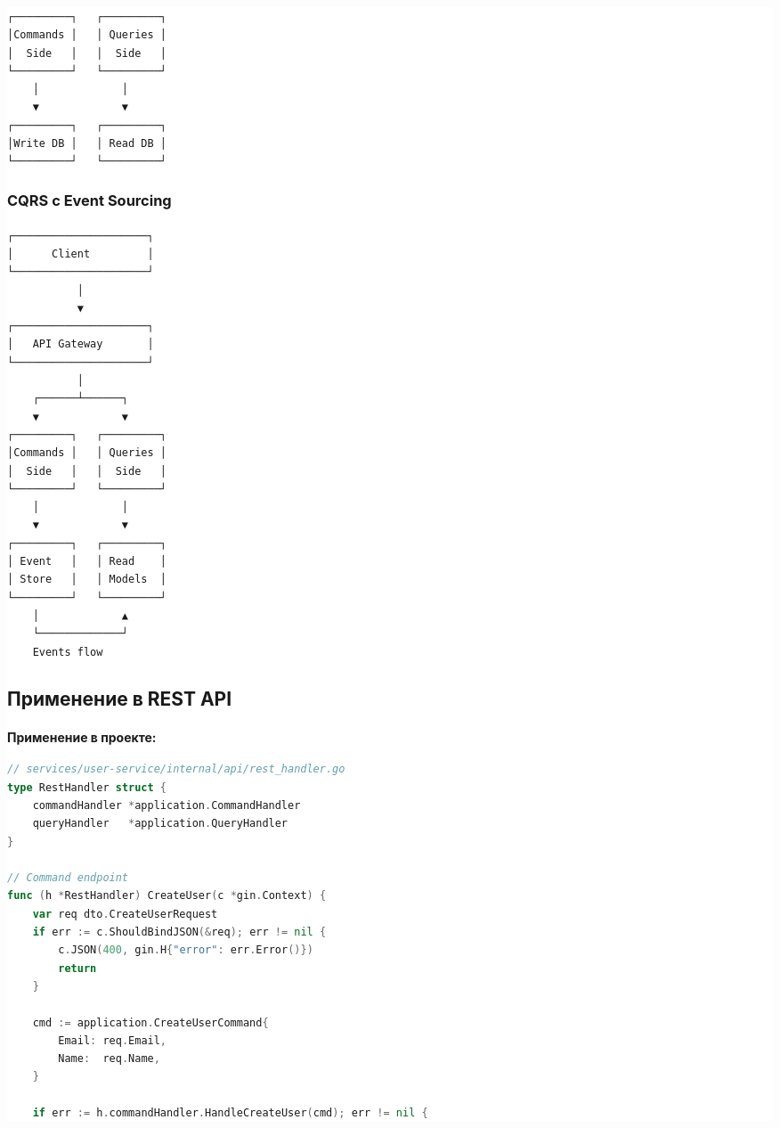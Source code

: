 ```
┌─────────┐   ┌─────────┐
│Commands │   │ Queries │
│  Side   │   │  Side   │
└─────────┘   └─────────┘
    │             │
    ▼             ▼
┌─────────┐   ┌─────────┐
│Write DB │   │ Read DB │
└─────────┘   └─────────┘
```

### CQRS с Event Sourcing
```
┌─────────────────────┐
│      Client         │
└─────────────────────┘
           │
           ▼
┌─────────────────────┐
│   API Gateway       │
└─────────────────────┘
           │
    ┌──────┴──────┐
    ▼             ▼
┌─────────┐   ┌─────────┐
│Commands │   │ Queries │
│  Side   │   │  Side   │
└─────────┘   └─────────┘
    │             │
    ▼             ▼
┌─────────┐   ┌─────────┐
│ Event   │   │ Read    │
│ Store   │   │ Models  │
└─────────┘   └─────────┘
    │             ▲
    └─────────────┘
    Events flow
```

## Применение в REST API

**Применение в проекте:**
```go
// services/user-service/internal/api/rest_handler.go
type RestHandler struct {
    commandHandler *application.CommandHandler
    queryHandler   *application.QueryHandler
}

// Command endpoint
func (h *RestHandler) CreateUser(c *gin.Context) {
    var req dto.CreateUserRequest
    if err := c.ShouldBindJSON(&req); err != nil {
        c.JSON(400, gin.H{"error": err.Error()})
        return
    }
    
    cmd := application.CreateUserCommand{
        Email: req.Email,
        Name:  req.Name,
    }
    
    if err := h.commandHandler.HandleCreateUser(cmd); err != nil {
```